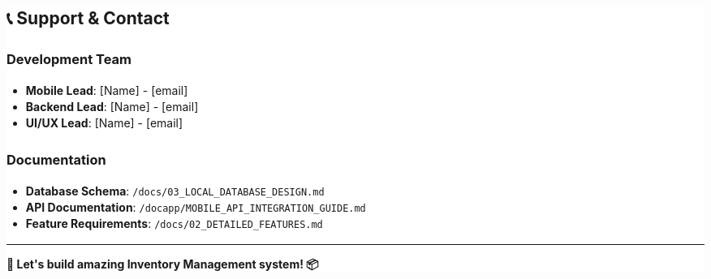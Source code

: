 ## 📞 **Support & Contact**

### **Development Team**
- **Mobile Lead**: [Name] - [email]
- **Backend Lead**: [Name] - [email]
- **UI/UX Lead**: [Name] - [email]

### **Documentation**
- **Database Schema**: `/docs/03_LOCAL_DATABASE_DESIGN.md`
- **API Documentation**: `/docapp/MOBILE_API_INTEGRATION_GUIDE.md`
- **Feature Requirements**: `/docs/02_DETAILED_FEATURES.md`

---

**🚀 Let's build amazing Inventory Management system! 📦**

